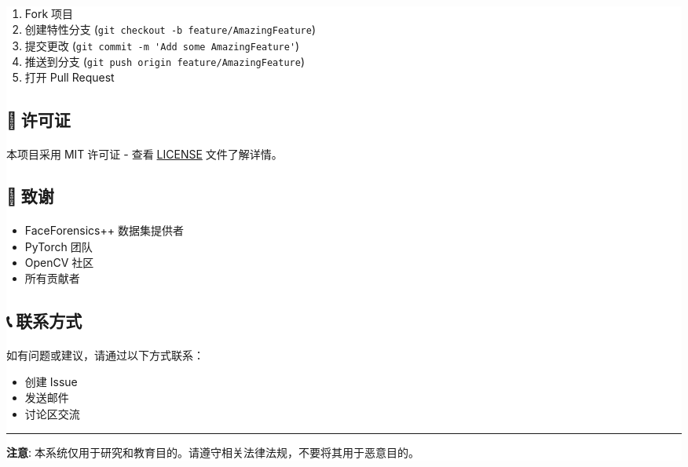 1. Fork 项目
2. 创建特性分支 (`git checkout -b feature/AmazingFeature`)
3. 提交更改 (`git commit -m 'Add some AmazingFeature'`)
4. 推送到分支 (`git push origin feature/AmazingFeature`)
5. 打开 Pull Request

## 📄 许可证

本项目采用 MIT 许可证 - 查看 [LICENSE](LICENSE) 文件了解详情。

## 🙏 致谢

- FaceForensics++ 数据集提供者
- PyTorch 团队
- OpenCV 社区
- 所有贡献者

## 📞 联系方式

如有问题或建议，请通过以下方式联系：
- 创建 Issue
- 发送邮件
- 讨论区交流

---

**注意**: 本系统仅用于研究和教育目的。请遵守相关法律法规，不要将其用于恶意目的。